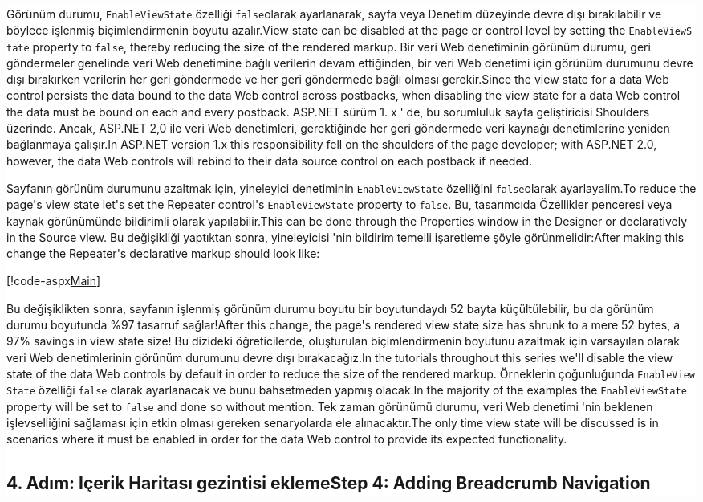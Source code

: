 <span data-ttu-id="1ce14-250">Görünüm durumu, `EnableViewState` özelliği `false`olarak ayarlanarak, sayfa veya Denetim düzeyinde devre dışı bırakılabilir ve böylece işlenmiş biçimlendirmenin boyutu azalır.</span><span class="sxs-lookup"><span data-stu-id="1ce14-250">View state can be disabled at the page or control level by setting the `EnableViewState` property to `false`, thereby reducing the size of the rendered markup.</span></span> <span data-ttu-id="1ce14-251">Bir veri Web denetiminin görünüm durumu, geri göndermeler genelinde veri Web denetimine bağlı verilerin devam ettiğinden, bir veri Web denetimi için görünüm durumunu devre dışı bırakırken verilerin her geri göndermede ve her geri göndermede bağlı olması gerekir.</span><span class="sxs-lookup"><span data-stu-id="1ce14-251">Since the view state for a data Web control persists the data bound to the data Web control across postbacks, when disabling the view state for a data Web control the data must be bound on each and every postback.</span></span> <span data-ttu-id="1ce14-252">ASP.NET sürüm 1. x ' de, bu sorumluluk sayfa geliştiricisi Shoulders üzerinde. Ancak, ASP.NET 2,0 ile veri Web denetimleri, gerektiğinde her geri göndermede veri kaynağı denetimlerine yeniden bağlanmaya çalışır.</span><span class="sxs-lookup"><span data-stu-id="1ce14-252">In ASP.NET version 1.x this responsibility fell on the shoulders of the page developer; with ASP.NET 2.0, however, the data Web controls will rebind to their data source control on each postback if needed.</span></span>

<span data-ttu-id="1ce14-253">Sayfanın görünüm durumunu azaltmak için, yineleyici denetiminin `EnableViewState` özelliğini `false`olarak ayarlayalim.</span><span class="sxs-lookup"><span data-stu-id="1ce14-253">To reduce the page's view state let's set the Repeater control's `EnableViewState` property to `false`.</span></span> <span data-ttu-id="1ce14-254">Bu, tasarımcıda Özellikler penceresi veya kaynak görünümünde bildirimli olarak yapılabilir.</span><span class="sxs-lookup"><span data-stu-id="1ce14-254">This can be done through the Properties window in the Designer or declaratively in the Source view.</span></span> <span data-ttu-id="1ce14-255">Bu değişikliği yaptıktan sonra, yineleyicisi 'nin bildirim temelli işaretleme şöyle görünmelidir:</span><span class="sxs-lookup"><span data-stu-id="1ce14-255">After making this change the Repeater's declarative markup should look like:</span></span>

[!code-aspx[Main](master-pages-and-site-navigation-cs/samples/sample10.aspx)]

<span data-ttu-id="1ce14-256">Bu değişiklikten sonra, sayfanın işlenmiş görünüm durumu boyutu bir boyutundaydı 52 bayta küçültülebilir, bu da görünüm durumu boyutunda %97 tasarruf sağlar!</span><span class="sxs-lookup"><span data-stu-id="1ce14-256">After this change, the page's rendered view state size has shrunk to a mere 52 bytes, a 97% savings in view state size!</span></span> <span data-ttu-id="1ce14-257">Bu dizideki öğreticilerde, oluşturulan biçimlendirmenin boyutunu azaltmak için varsayılan olarak veri Web denetimlerinin görünüm durumunu devre dışı bırakacağız.</span><span class="sxs-lookup"><span data-stu-id="1ce14-257">In the tutorials throughout this series we'll disable the view state of the data Web controls by default in order to reduce the size of the rendered markup.</span></span> <span data-ttu-id="1ce14-258">Örneklerin çoğunluğunda `EnableViewState` özelliği `false` olarak ayarlanacak ve bunu bahsetmeden yapmış olacak.</span><span class="sxs-lookup"><span data-stu-id="1ce14-258">In the majority of the examples the `EnableViewState` property will be set to `false` and done so without mention.</span></span> <span data-ttu-id="1ce14-259">Tek zaman görünümü durumu, veri Web denetimi 'nin beklenen işlevselliğini sağlaması için etkin olması gereken senaryolarda ele alınacaktır.</span><span class="sxs-lookup"><span data-stu-id="1ce14-259">The only time view state will be discussed is in scenarios where it must be enabled in order for the data Web control to provide its expected functionality.</span></span>

## <a name="step-4-adding-breadcrumb-navigation"></a><span data-ttu-id="1ce14-260">4\. Adım: Içerik Haritası gezintisi ekleme</span><span class="sxs-lookup"><span data-stu-id="1ce14-260">Step 4: Adding Breadcrumb Navigation</span></span>
